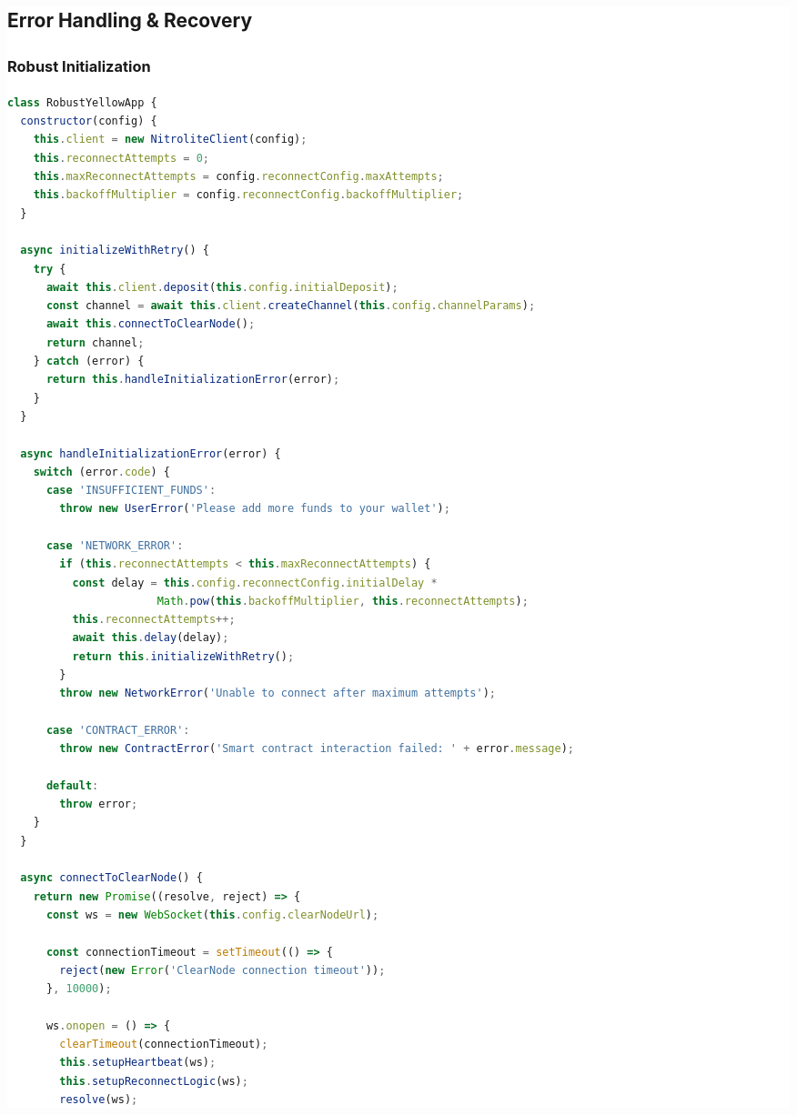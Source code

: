   </TabItem>
</Tabs>

## Error Handling & Recovery

### Robust Initialization

```javascript title="RobustYellowApp.js" showLineNumbers
class RobustYellowApp {
  constructor(config) {
    this.client = new NitroliteClient(config);
    this.reconnectAttempts = 0;
    this.maxReconnectAttempts = config.reconnectConfig.maxAttempts;
    this.backoffMultiplier = config.reconnectConfig.backoffMultiplier;
  }

  async initializeWithRetry() {
    try {
      await this.client.deposit(this.config.initialDeposit);
      const channel = await this.client.createChannel(this.config.channelParams);
      await this.connectToClearNode();
      return channel;
    } catch (error) {
      return this.handleInitializationError(error);
    }
  }

  async handleInitializationError(error) {
    switch (error.code) {
      case 'INSUFFICIENT_FUNDS':
        throw new UserError('Please add more funds to your wallet');
      
      case 'NETWORK_ERROR':
        if (this.reconnectAttempts < this.maxReconnectAttempts) {
          const delay = this.config.reconnectConfig.initialDelay * 
                       Math.pow(this.backoffMultiplier, this.reconnectAttempts);
          this.reconnectAttempts++;
          await this.delay(delay);
          return this.initializeWithRetry();
        }
        throw new NetworkError('Unable to connect after maximum attempts');
      
      case 'CONTRACT_ERROR':
        throw new ContractError('Smart contract interaction failed: ' + error.message);
      
      default:
        throw error;
    }
  }

  async connectToClearNode() {
    return new Promise((resolve, reject) => {
      const ws = new WebSocket(this.config.clearNodeUrl);
      
      const connectionTimeout = setTimeout(() => {
        reject(new Error('ClearNode connection timeout'));
      }, 10000);

      ws.onopen = () => {
        clearTimeout(connectionTimeout);
        this.setupHeartbeat(ws);
        this.setupReconnectLogic(ws);
        resolve(ws);
```
